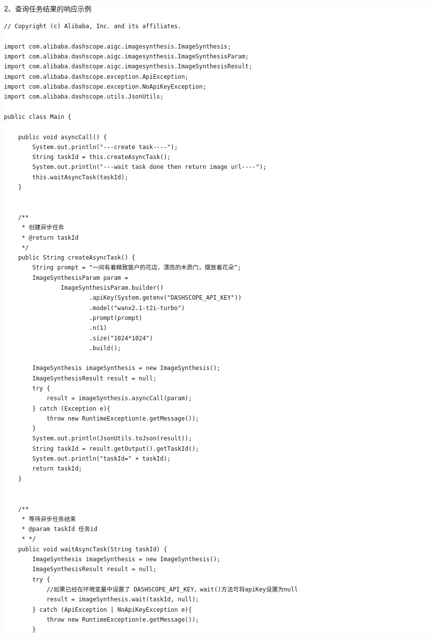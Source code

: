 2、查询任务结果的响应示例

```
// Copyright (c) Alibaba, Inc. and its affiliates.

import com.alibaba.dashscope.aigc.imagesynthesis.ImageSynthesis;
import com.alibaba.dashscope.aigc.imagesynthesis.ImageSynthesisParam;
import com.alibaba.dashscope.aigc.imagesynthesis.ImageSynthesisResult;
import com.alibaba.dashscope.exception.ApiException;
import com.alibaba.dashscope.exception.NoApiKeyException;
import com.alibaba.dashscope.utils.JsonUtils;

public class Main {

    public void asyncCall() {
        System.out.println("---create task----");
        String taskId = this.createAsyncTask();
        System.out.println("---wait task done then return image url----");
        this.waitAsyncTask(taskId);
    }


    /**
     * 创建异步任务
     * @return taskId
     */
    public String createAsyncTask() {
        String prompt = "一间有着精致窗户的花店，漂亮的木质门，摆放着花朵";
        ImageSynthesisParam param =
                ImageSynthesisParam.builder()
                        .apiKey(System.getenv("DASHSCOPE_API_KEY"))
                        .model("wanx2.1-t2i-turbo")
                        .prompt(prompt)
                        .n(1)
                        .size("1024*1024")
                        .build();

        ImageSynthesis imageSynthesis = new ImageSynthesis();
        ImageSynthesisResult result = null;
        try {
            result = imageSynthesis.asyncCall(param);
        } catch (Exception e){
            throw new RuntimeException(e.getMessage());
        }
        System.out.println(JsonUtils.toJson(result));
        String taskId = result.getOutput().getTaskId();
        System.out.println("taskId=" + taskId);
        return taskId;
    }


    /**
     * 等待异步任务结束
     * @param taskId 任务id
     * */
    public void waitAsyncTask(String taskId) {
        ImageSynthesis imageSynthesis = new ImageSynthesis();
        ImageSynthesisResult result = null;
        try {
            //如果已经在环境变量中设置了 DASHSCOPE_API_KEY，wait()方法可将apiKey设置为null
            result = imageSynthesis.wait(taskId, null);
        } catch (ApiException | NoApiKeyException e){
            throw new RuntimeException(e.getMessage());
        }
```